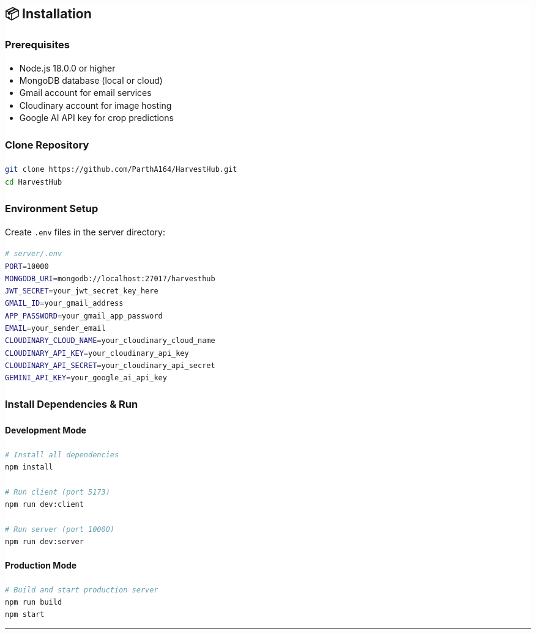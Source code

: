 
## 📦 Installation

### **Prerequisites**
- Node.js 18.0.0 or higher
- MongoDB database (local or cloud)
- Gmail account for email services
- Cloudinary account for image hosting
- Google AI API key for crop predictions

### **Clone Repository**
```bash
git clone https://github.com/ParthA164/HarvestHub.git
cd HarvestHub
```

### **Environment Setup**
Create `.env` files in the server directory:

```bash
# server/.env
PORT=10000
MONGODB_URI=mongodb://localhost:27017/harvesthub
JWT_SECRET=your_jwt_secret_key_here
GMAIL_ID=your_gmail_address
APP_PASSWORD=your_gmail_app_password
EMAIL=your_sender_email
CLOUDINARY_CLOUD_NAME=your_cloudinary_cloud_name
CLOUDINARY_API_KEY=your_cloudinary_api_key
CLOUDINARY_API_SECRET=your_cloudinary_api_secret
GEMINI_API_KEY=your_google_ai_api_key
```

### **Install Dependencies & Run**

#### **Development Mode**
```bash
# Install all dependencies
npm install

# Run client (port 5173)
npm run dev:client

# Run server (port 10000)
npm run dev:server
```

#### **Production Mode**
```bash
# Build and start production server
npm run build
npm start
```

---